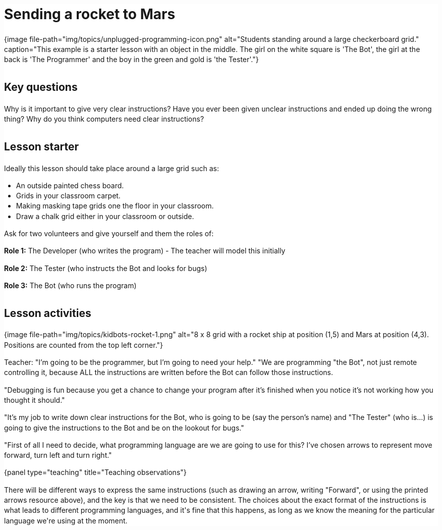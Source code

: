 # Sending a rocket to Mars

{image file-path="img/topics/unplugged-programming-icon.png" alt="Students standing around a large checkerboard grid." caption="This example is a starter lesson with an object in the middle. The girl on the white square is 'The Bot', the girl at the back is 'The Programmer' and the boy in the green and gold is 'the Tester'."}

## Key questions

Why is it important to give very clear instructions?
Have you ever been given unclear instructions and ended up doing the wrong thing?
Why do you think computers need clear instructions?

## Lesson starter

Ideally this lesson should take place around a large grid such as:

-   An outside painted chess board.
-   Grids in your classroom carpet.
-   Making masking tape grids one the floor in your classroom.
-   Draw a chalk grid either in your classroom or outside.

Ask for two volunteers and give yourself and them the roles of:

**Role 1:** The Developer (who writes the program) -  The teacher will model this initially

**Role 2:** The Tester (who instructs the Bot and looks for bugs)

**Role 3:** The Bot (who runs the program)

## Lesson activities

{image file-path="img/topics/kidbots-rocket-1.png" alt="8 x 8 grid with a rocket ship at position (1,5) and Mars at position (4,3). Positions are counted from the top left corner."}

Teacher: "I’m going to be the programmer, but I’m going to need your help."
"We are  programming "the Bot", not just remote controlling it, because ALL the instructions are written before the Bot can follow those instructions.

"Debugging is fun because you get a chance to change your program after it’s finished when you notice it’s not working how you thought it should."

"It’s my job to write down clear instructions for the Bot, who is going to be (say the person’s name) and "The Tester" (who is...) is going to give the instructions to the Bot and be on the lookout for bugs."

"First of all I need to decide, what programming language are we are going to use for this? I’ve chosen arrows to represent move forward, turn left and turn right."

{panel type="teaching" title="Teaching observations"}

There will be different ways to express the same instructions (such as drawing an arrow, writing "Forward", or using the printed arrows resource above), and the key is that we need to be consistent.
The choices about the exact format of the instructions is what leads to different programming languages, and it's fine that this happens, as long as we know the meaning for the particular language we're using at the moment.

